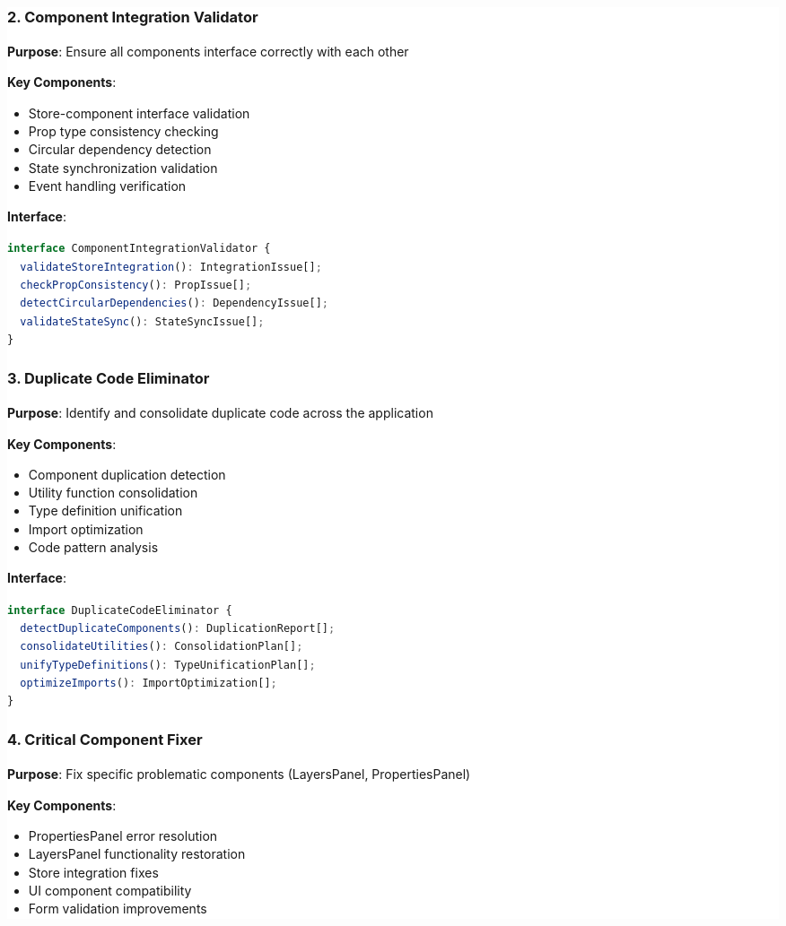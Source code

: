 ### 2. Component Integration Validator

**Purpose**: Ensure all components interface correctly with each other

**Key Components**:

- Store-component interface validation
- Prop type consistency checking
- Circular dependency detection
- State synchronization validation
- Event handling verification

**Interface**:

```typescript
interface ComponentIntegrationValidator {
  validateStoreIntegration(): IntegrationIssue[];
  checkPropConsistency(): PropIssue[];
  detectCircularDependencies(): DependencyIssue[];
  validateStateSync(): StateSyncIssue[];
}
```

### 3. Duplicate Code Eliminator

**Purpose**: Identify and consolidate duplicate code across the application

**Key Components**:

- Component duplication detection
- Utility function consolidation
- Type definition unification
- Import optimization
- Code pattern analysis

**Interface**:

```typescript
interface DuplicateCodeEliminator {
  detectDuplicateComponents(): DuplicationReport[];
  consolidateUtilities(): ConsolidationPlan[];
  unifyTypeDefinitions(): TypeUnificationPlan[];
  optimizeImports(): ImportOptimization[];
}
```

### 4. Critical Component Fixer

**Purpose**: Fix specific problematic components (LayersPanel, PropertiesPanel)

**Key Components**:

- PropertiesPanel error resolution
- LayersPanel functionality restoration
- Store integration fixes
- UI component compatibility
- Form validation improvements
